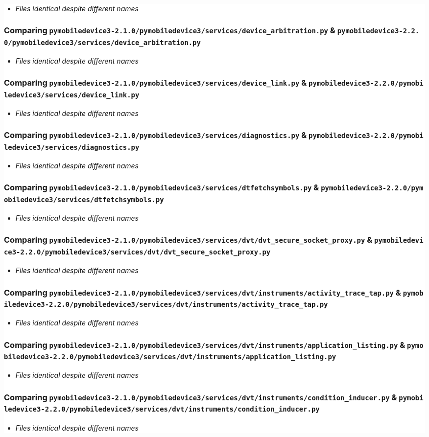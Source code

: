  * *Files identical despite different names*

### Comparing `pymobiledevice3-2.1.0/pymobiledevice3/services/device_arbitration.py` & `pymobiledevice3-2.2.0/pymobiledevice3/services/device_arbitration.py`

 * *Files identical despite different names*

### Comparing `pymobiledevice3-2.1.0/pymobiledevice3/services/device_link.py` & `pymobiledevice3-2.2.0/pymobiledevice3/services/device_link.py`

 * *Files identical despite different names*

### Comparing `pymobiledevice3-2.1.0/pymobiledevice3/services/diagnostics.py` & `pymobiledevice3-2.2.0/pymobiledevice3/services/diagnostics.py`

 * *Files identical despite different names*

### Comparing `pymobiledevice3-2.1.0/pymobiledevice3/services/dtfetchsymbols.py` & `pymobiledevice3-2.2.0/pymobiledevice3/services/dtfetchsymbols.py`

 * *Files identical despite different names*

### Comparing `pymobiledevice3-2.1.0/pymobiledevice3/services/dvt/dvt_secure_socket_proxy.py` & `pymobiledevice3-2.2.0/pymobiledevice3/services/dvt/dvt_secure_socket_proxy.py`

 * *Files identical despite different names*

### Comparing `pymobiledevice3-2.1.0/pymobiledevice3/services/dvt/instruments/activity_trace_tap.py` & `pymobiledevice3-2.2.0/pymobiledevice3/services/dvt/instruments/activity_trace_tap.py`

 * *Files identical despite different names*

### Comparing `pymobiledevice3-2.1.0/pymobiledevice3/services/dvt/instruments/application_listing.py` & `pymobiledevice3-2.2.0/pymobiledevice3/services/dvt/instruments/application_listing.py`

 * *Files identical despite different names*

### Comparing `pymobiledevice3-2.1.0/pymobiledevice3/services/dvt/instruments/condition_inducer.py` & `pymobiledevice3-2.2.0/pymobiledevice3/services/dvt/instruments/condition_inducer.py`

 * *Files identical despite different names*
